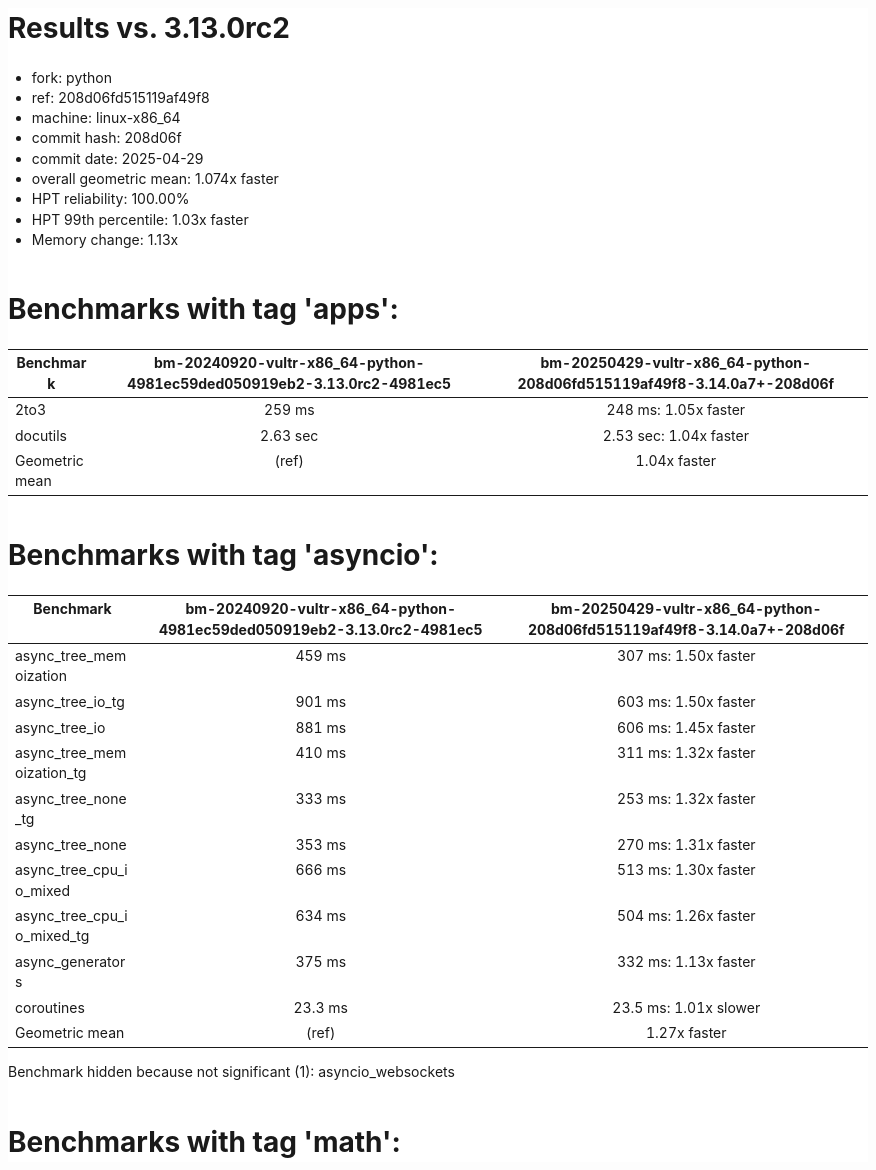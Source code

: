 # Results vs. 3.13.0rc2

- fork: python
- ref: 208d06fd515119af49f8
- machine: linux-x86_64
- commit hash: 208d06f
- commit date: 2025-04-29
- overall geometric mean: 1.074x faster
- HPT reliability: 100.00%
- HPT 99th percentile: 1.03x faster
- Memory change: 1.13x

Benchmarks with tag 'apps':
===========================

| Benchmark      | bm-20240920-vultr-x86_64-python-4981ec59ded050919eb2-3.13.0rc2-4981ec5 | bm-20250429-vultr-x86_64-python-208d06fd515119af49f8-3.14.0a7+-208d06f |
|----------------|:----------------------------------------------------------------------:|:----------------------------------------------------------------------:|
| 2to3           | 259 ms                                                                 | 248 ms: 1.05x faster                                                   |
| docutils       | 2.63 sec                                                               | 2.53 sec: 1.04x faster                                                 |
| Geometric mean | (ref)                                                                  | 1.04x faster                                                           |

Benchmarks with tag 'asyncio':
==============================

| Benchmark                  | bm-20240920-vultr-x86_64-python-4981ec59ded050919eb2-3.13.0rc2-4981ec5 | bm-20250429-vultr-x86_64-python-208d06fd515119af49f8-3.14.0a7+-208d06f |
|----------------------------|:----------------------------------------------------------------------:|:----------------------------------------------------------------------:|
| async_tree_memoization     | 459 ms                                                                 | 307 ms: 1.50x faster                                                   |
| async_tree_io_tg           | 901 ms                                                                 | 603 ms: 1.50x faster                                                   |
| async_tree_io              | 881 ms                                                                 | 606 ms: 1.45x faster                                                   |
| async_tree_memoization_tg  | 410 ms                                                                 | 311 ms: 1.32x faster                                                   |
| async_tree_none_tg         | 333 ms                                                                 | 253 ms: 1.32x faster                                                   |
| async_tree_none            | 353 ms                                                                 | 270 ms: 1.31x faster                                                   |
| async_tree_cpu_io_mixed    | 666 ms                                                                 | 513 ms: 1.30x faster                                                   |
| async_tree_cpu_io_mixed_tg | 634 ms                                                                 | 504 ms: 1.26x faster                                                   |
| async_generators           | 375 ms                                                                 | 332 ms: 1.13x faster                                                   |
| coroutines                 | 23.3 ms                                                                | 23.5 ms: 1.01x slower                                                  |
| Geometric mean             | (ref)                                                                  | 1.27x faster                                                           |

Benchmark hidden because not significant (1): asyncio_websockets

Benchmarks with tag 'math':
===========================

